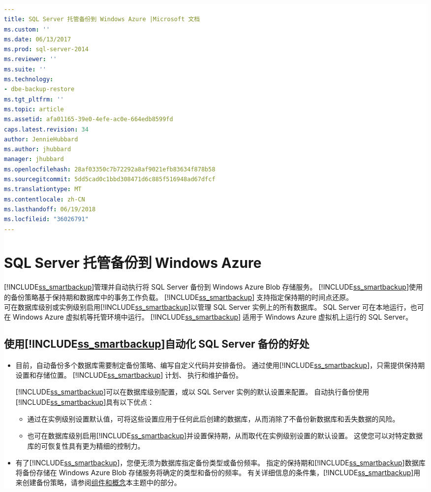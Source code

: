 ```yaml
---
title: SQL Server 托管备份到 Windows Azure |Microsoft 文档
ms.custom: ''
ms.date: 06/13/2017
ms.prod: sql-server-2014
ms.reviewer: ''
ms.suite: ''
ms.technology:
- dbe-backup-restore
ms.tgt_pltfrm: ''
ms.topic: article
ms.assetid: afa01165-39e0-4efe-ac0e-664edb8599fd
caps.latest.revision: 34
author: JennieHubbard
ms.author: jhubbard
manager: jhubbard
ms.openlocfilehash: 28af03350c7b72292a8af9021efb83634f878b58
ms.sourcegitcommit: 5dd5cad0c1bbd308471d6c885f516948ad67dfcf
ms.translationtype: MT
ms.contentlocale: zh-CN
ms.lasthandoff: 06/19/2018
ms.locfileid: "36026791"
---
```

# <a name="sql-server-managed--backup-to-windows-azure"></a>SQL Server 托管备份到 Windows Azure
  [!INCLUDE[ss_smartbackup](../../includes/ss-smartbackup-md.md)]管理并自动执行将 SQL Server 备份到 Windows Azure Blob 存储服务。 [!INCLUDE[ss_smartbackup](../../includes/ss-smartbackup-md.md)]使用的备份策略基于保持期和数据库中的事务工作负载。 [!INCLUDE[ss_smartbackup](../../includes/ss-smartbackup-md.md)] 支持指定保持期的时间点还原。   
可在数据库级别或实例级别启用[!INCLUDE[ss_smartbackup](../../includes/ss-smartbackup-md.md)]以管理 SQL Server 实例上的所有数据库。 SQL Server 可在本地运行，也可在 Windows Azure 虚拟机等托管环境中运行。 [!INCLUDE[ss_smartbackup](../../includes/ss-smartbackup-md.md)] 适用于 Windows Azure 虚拟机上运行的 SQL Server。  
  
## <a name="benefits-of-automating-sql-server-backup-using-includesssmartbackupincludesss-smartbackup-mdmd"></a>使用[!INCLUDE[ss_smartbackup](../../includes/ss-smartbackup-md.md)]自动化 SQL Server 备份的好处  
  
-   目前，自动备份多个数据库需要制定备份策略、编写自定义代码并安排备份。 通过使用[!INCLUDE[ss_smartbackup](../../includes/ss-smartbackup-md.md)]，只需提供保持期设置和存储位置。 [!INCLUDE[ss_smartbackup](../../includes/ss-smartbackup-md.md)] 计划、 执行和维护备份。  
  
     [!INCLUDE[ss_smartbackup](../../includes/ss-smartbackup-md.md)]可以在数据库级别配置，或以 SQL Server 实例的默认设置来配置。 自动执行备份使用[!INCLUDE[ss_smartbackup](../../includes/ss-smartbackup-md.md)]具有以下优点：  
  
    -   通过在实例级别设置默认值，可将这些设置应用于任何此后创建的数据库，从而消除了不备份新数据库和丢失数据的风险。  
  
    -   也可在数据库级别启用[!INCLUDE[ss_smartbackup](../../includes/ss-smartbackup-md.md)]并设置保持期，从而取代在实例级别设置的默认设置。 这使您可以对特定数据库的可恢复性具有更为精细的控制力。  
  
-   有了[!INCLUDE[ss_smartbackup](../../includes/ss-smartbackup-md.md)]，您便无须为数据库指定备份类型或备份频率。  指定的保持期和[!INCLUDE[ss_smartbackup](../../includes/ss-smartbackup-md.md)]数据库将备份存储在 Windows Azure Blob 存储服务将确定的类型和备份的频率。 有关详细信息的条件集，[!INCLUDE[ss_smartbackup](../../includes/ss-smartbackup-md.md)]用来创建备份策略，请参阅[组件和概念](#Concepts)本主题中的部分。  
  